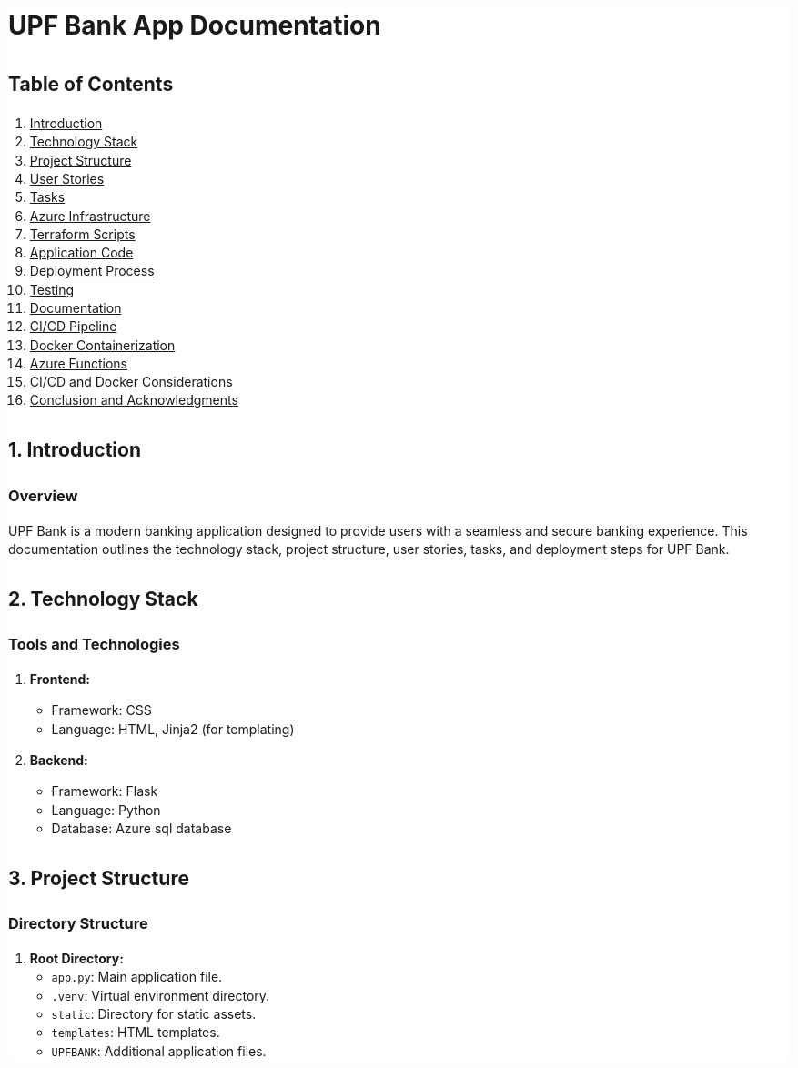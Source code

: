 # UPF Bank App Documentation

## Table of Contents
1. [Introduction](#introduction)
2. [Technology Stack](#technology-stack)
3. [Project Structure](#project-structure)
4. [User Stories](#user-stories)
5. [Tasks](#tasks)
6. [Azure Infrastructure](#azure-infrastructure)
7. [Terraform Scripts](#terraform-scripts)
8. [Application Code](#application-code)
9. [Deployment Process](#deployment-process)
10. [Testing](#testing)
11. [Documentation](#documentation)
12. [CI/CD Pipeline](#cicd-pipeline)
13. [Docker Containerization](#docker-containerization)
14. [Azure Functions](#azure-functions)
15. [CI/CD and Docker Considerations](#cicd-and-docker-considerations)
16. [Conclusion and Acknowledgments](#conclusion-and-acknowledgments)

## 1. Introduction

### Overview
UPF Bank is a modern banking application designed to provide users with a seamless and secure banking experience. This documentation outlines the technology stack, project structure, user stories, tasks, and deployment steps for UPF Bank.

## 2. Technology Stack

### Tools and Technologies
1. **Frontend:**
   - Framework: CSS
   - Language: HTML, Jinja2 (for templating)

2. **Backend:**
   - Framework: Flask
   - Language: Python
   - Database: Azure sql database

## 3. Project Structure

### Directory Structure
1. **Root Directory:**
   - `app.py`: Main application file.
   - `.venv`: Virtual environment directory.
   - `static`: Directory for static assets.
   - `templates`: HTML templates.
   - `UPFBANK`: Additional application files.
